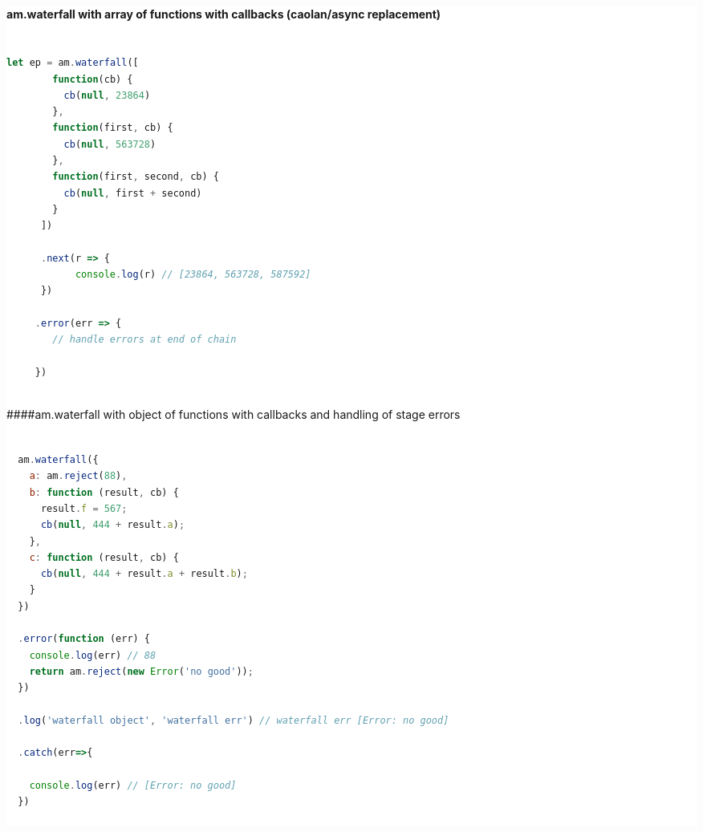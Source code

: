 ```javascript

```
#### am.waterfall with array of functions with callbacks (caolan/async replacement)

```javascript

let ep = am.waterfall([
        function(cb) {
          cb(null, 23864)
        },
        function(first, cb) {
          cb(null, 563728)
        },
        function(first, second, cb) {
          cb(null, first + second)
        }
      ])
      
      .next(r => {
            console.log(r) // [23864, 563728, 587592]
      })
          
     .error(err => {
     	// handle errors at end of chain
     
     })
          

```
####am.waterfall with object of functions with callbacks and handling of stage errors

```javascript
                                                                                      
  am.waterfall({
    a: am.reject(88),
    b: function (result, cb) {
      result.f = 567;
      cb(null, 444 + result.a);
    },
    c: function (result, cb) {
      cb(null, 444 + result.a + result.b);
    }
  })
  
  .error(function (err) {
    console.log(err) // 88
    return am.reject(new Error('no good'));
  })
  
  .log('waterfall object', 'waterfall err') // ​​​​​waterfall err [Error: no good]​​​​​
  
  .catch(err=>{
  
  	console.log(err) // [Error: no good]
  })
  

```
